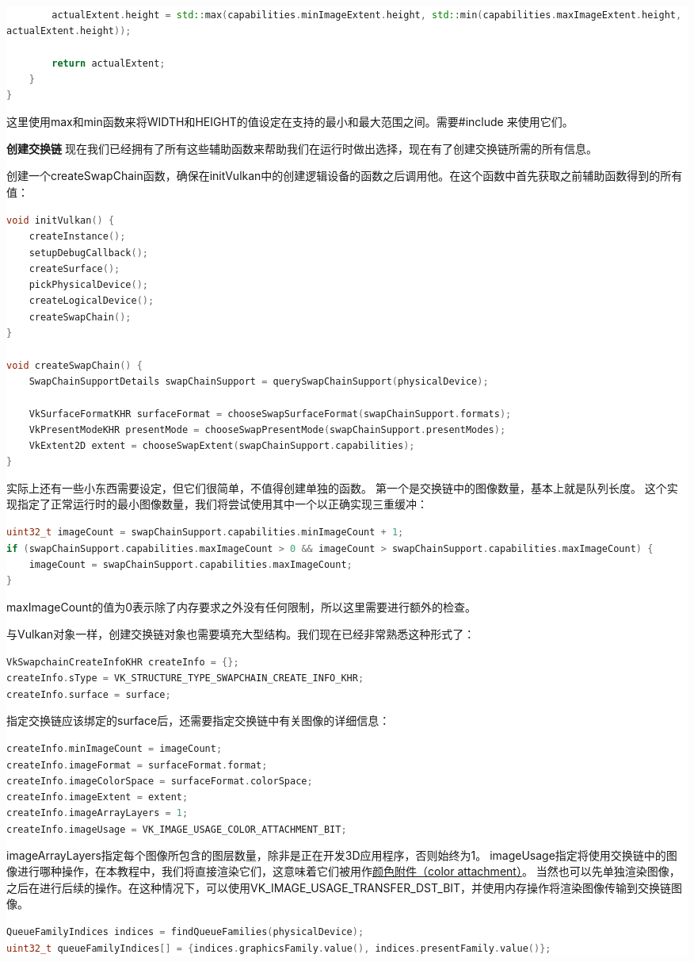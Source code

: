 ```cpp
        actualExtent.height = std::max(capabilities.minImageExtent.height, std::min(capabilities.maxImageExtent.height, actualExtent.height));

        return actualExtent;
    }
}
```
这里使用max和min函数来将WIDTH和HEIGHT的值设定在支持的最小和最大范围之间。需要#include <algorithm>来使用它们。

<b>创建交换链</b>
现在我们已经拥有了所有这些辅助函数来帮助我们在运行时做出选择，现在有了创建交换链所需的所有信息。

创建一个createSwapChain函数，确保在initVulkan中的创建逻辑设备的函数之后调用他。在这个函数中首先获取之前辅助函数得到的所有值：
```cpp
void initVulkan() {
    createInstance();
    setupDebugCallback();
    createSurface();
    pickPhysicalDevice();
    createLogicalDevice();
    createSwapChain();
}

void createSwapChain() {
    SwapChainSupportDetails swapChainSupport = querySwapChainSupport(physicalDevice);

    VkSurfaceFormatKHR surfaceFormat = chooseSwapSurfaceFormat(swapChainSupport.formats);
    VkPresentModeKHR presentMode = chooseSwapPresentMode(swapChainSupport.presentModes);
    VkExtent2D extent = chooseSwapExtent(swapChainSupport.capabilities);
}
```
实际上还有一些小东西需要设定，但它们很简单，不值得创建单独的函数。
第一个是交换链中的图像数量，基本上就是队列长度。
这个实现指定了正常运行时的最小图像数量，我们将尝试使用其中一个以正确实现三重缓冲：
```cpp
uint32_t imageCount = swapChainSupport.capabilities.minImageCount + 1;
if (swapChainSupport.capabilities.maxImageCount > 0 && imageCount > swapChainSupport.capabilities.maxImageCount) {
    imageCount = swapChainSupport.capabilities.maxImageCount;
}
```
maxImageCount的值为0表示除了内存要求之外没有任何限制，所以这里需要进行额外的检查。

与Vulkan对象一样，创建交换链对象也需要填充大型结构。我们现在已经非常熟悉这种形式了：
```cpp
VkSwapchainCreateInfoKHR createInfo = {};
createInfo.sType = VK_STRUCTURE_TYPE_SWAPCHAIN_CREATE_INFO_KHR;
createInfo.surface = surface;
```
指定交换链应该绑定的surface后，还需要指定交换链中有关图像的详细信息：
```cpp
createInfo.minImageCount = imageCount;
createInfo.imageFormat = surfaceFormat.format;
createInfo.imageColorSpace = surfaceFormat.colorSpace;
createInfo.imageExtent = extent;
createInfo.imageArrayLayers = 1;
createInfo.imageUsage = VK_IMAGE_USAGE_COLOR_ATTACHMENT_BIT;
```
imageArrayLayers指定每个图像所包含的图层数量，除非是正在开发3D应用程序，否则始终为1。
imageUsage指定将使用交换链中的图像进行哪种操作，在本教程中，我们将直接渲染它们，这意味着它们被用作[颜色附件（color attachment）](https://stackoverflow.com/questions/43854990/what-is-a-color-attachment-in-metal)。
当然也可以先单独渲染图像，之后在进行后续的操作。在这种情况下，可以使用VK_IMAGE_USAGE_TRANSFER_DST_BIT，并使用内存操作将渲染图像传输到交换链图像。
```cpp
QueueFamilyIndices indices = findQueueFamilies(physicalDevice);
uint32_t queueFamilyIndices[] = {indices.graphicsFamily.value(), indices.presentFamily.value()};

```